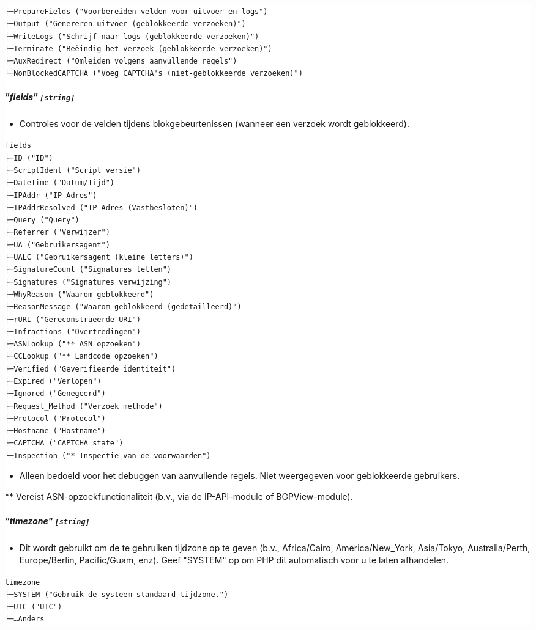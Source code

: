 ```
├─PrepareFields ("Voorbereiden velden voor uitvoer en logs")
├─Output ("Genereren uitvoer (geblokkeerde verzoeken)")
├─WriteLogs ("Schrijf naar logs (geblokkeerde verzoeken)")
├─Terminate ("Beëindig het verzoek (geblokkeerde verzoeken)")
├─AuxRedirect ("Omleiden volgens aanvullende regels")
└─NonBlockedCAPTCHA ("Voeg CAPTCHA's (niet-geblokkeerde verzoeken)")
```

##### "fields" `[string]`
- Controles voor de velden tijdens blokgebeurtenissen (wanneer een verzoek wordt geblokkeerd).

```
fields
├─ID ("ID")
├─ScriptIdent ("Script versie")
├─DateTime ("Datum/Tijd")
├─IPAddr ("IP-Adres")
├─IPAddrResolved ("IP-Adres (Vastbesloten)")
├─Query ("Query")
├─Referrer ("Verwijzer")
├─UA ("Gebruikersagent")
├─UALC ("Gebruikersagent (kleine letters)")
├─SignatureCount ("Signatures tellen")
├─Signatures ("Signatures verwijzing")
├─WhyReason ("Waarom geblokkeerd")
├─ReasonMessage ("Waarom geblokkeerd (gedetailleerd)")
├─rURI ("Gereconstrueerde URI")
├─Infractions ("Overtredingen")
├─ASNLookup ("** ASN opzoeken")
├─CCLookup ("** Landcode opzoeken")
├─Verified ("Geverifieerde identiteit")
├─Expired ("Verlopen")
├─Ignored ("Genegeerd")
├─Request_Method ("Verzoek methode")
├─Protocol ("Protocol")
├─Hostname ("Hostname")
├─CAPTCHA ("CAPTCHA state")
└─Inspection ("* Inspectie van de voorwaarden")
```

* Alleen bedoeld voor het debuggen van aanvullende regels. Niet weergegeven voor geblokkeerde gebruikers.

** Vereist ASN-opzoekfunctionaliteit (b.v., via de IP-API-module of BGPView-module).

##### "timezone" `[string]`
- Dit wordt gebruikt om de te gebruiken tijdzone op te geven (b.v., Africa/Cairo, America/New_York, Asia/Tokyo, Australia/Perth, Europe/Berlin, Pacific/Guam, enz). Geef "SYSTEM" op om PHP dit automatisch voor u te laten afhandelen.

```
timezone
├─SYSTEM ("Gebruik de systeem standaard tijdzone.")
├─UTC ("UTC")
└─…Anders
```
